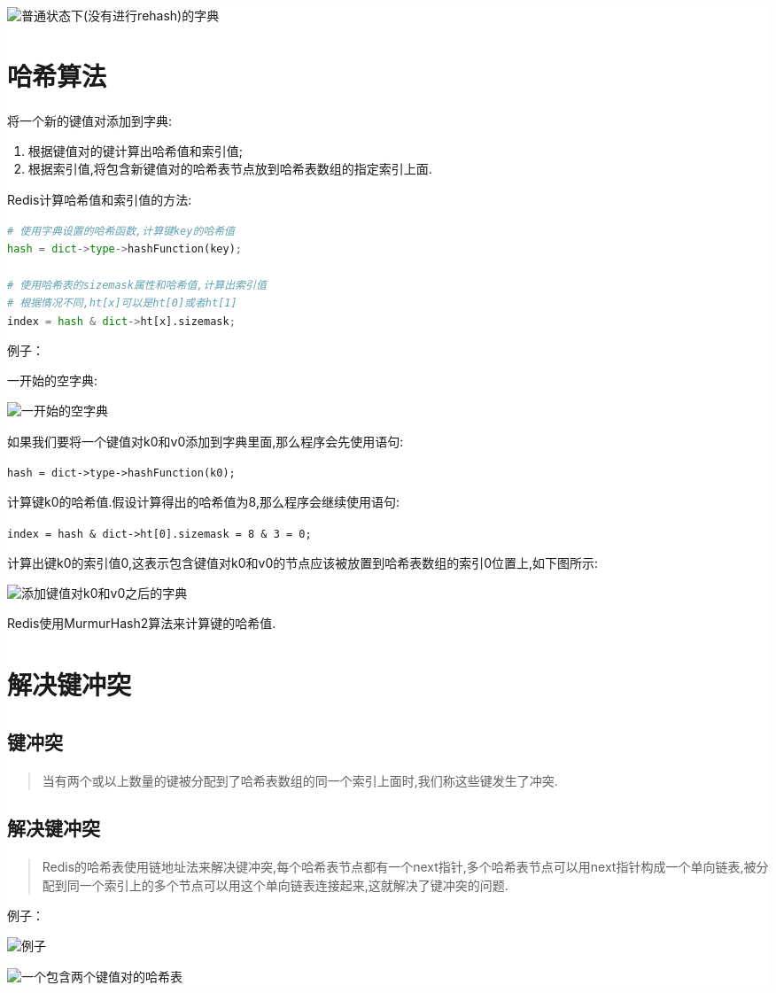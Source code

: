 ![普通状态下(没有进行rehash)的字典](https://github.com/gdufeZLYL/blog/blob/master/images/20180508165052.png)

# 哈希算法
将一个新的键值对添加到字典:
1. 根据键值对的键计算出哈希值和索引值;
2. 根据索引值,将包含新键值对的哈希表节点放到哈希表数组的指定索引上面.

Redis计算哈希值和索引值的方法:
```python
# 使用字典设置的哈希函数,计算键key的哈希值
hash = dict->type->hashFunction(key);

# 使用哈希表的sizemask属性和哈希值,计算出索引值
# 根据情况不同,ht[x]可以是ht[0]或者ht[1]
index = hash & dict->ht[x].sizemask;
```

例子：

一开始的空字典:

![一开始的空字典](https://github.com/gdufeZLYL/blog/blob/master/images/20180508175224.png)

如果我们要将一个键值对k0和v0添加到字典里面,那么程序会先使用语句:
```
hash = dict->type->hashFunction(k0);
```
计算键k0的哈希值.假设计算得出的哈希值为8,那么程序会继续使用语句:
```
index = hash & dict->ht[0].sizemask = 8 & 3 = 0;
```
计算出键k0的索引值0,这表示包含键值对k0和v0的节点应该被放置到哈希表数组的索引0位置上,如下图所示:

![添加键值对k0和v0之后的字典](https://github.com/gdufeZLYL/blog/blob/master/images/20180508175631.png)

Redis使用MurmurHash2算法来计算键的哈希值.

# 解决键冲突
## 键冲突
> 当有两个或以上数量的键被分配到了哈希表数组的同一个索引上面时,我们称这些键发生了冲突.

## 解决键冲突
> Redis的哈希表使用链地址法来解决键冲突,每个哈希表节点都有一个next指针,多个哈希表节点可以用next指针构成一个单向链表,被分配到同一个索引上的多个节点可以用这个单向链表连接起来,这就解决了键冲突的问题.

例子：

![例子](https://github.com/gdufeZLYL/blog/blob/master/images/20180508213753.png)

![一个包含两个键值对的哈希表](https://github.com/gdufeZLYL/blog/blob/master/images/20180508213832.png)

